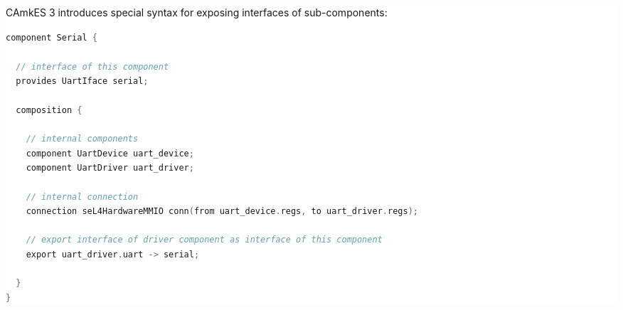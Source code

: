 CAmkES 3 introduces special syntax for exposing interfaces of
sub-components:
```c
component Serial {

  // interface of this component
  provides UartIface serial;
 
  composition {
 
    // internal components
    component UartDevice uart_device;
    component UartDriver uart_driver;

    // internal connection
    connection seL4HardwareMMIO conn(from uart_device.regs, to uart_driver.regs);

    // export interface of driver component as interface of this component
    export uart_driver.uart -> serial;
 
  }
}
```
